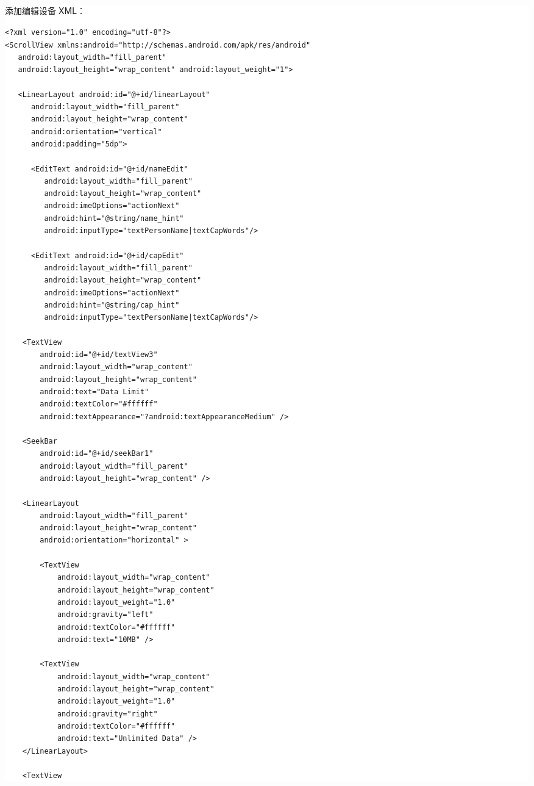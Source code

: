 添加编辑设备 XML：

```
<?xml version="1.0" encoding="utf-8"?>
<ScrollView xmlns:android="http://schemas.android.com/apk/res/android"
   android:layout_width="fill_parent" 
   android:layout_height="wrap_content" android:layout_weight="1">

   <LinearLayout android:id="@+id/linearLayout"
      android:layout_width="fill_parent"
      android:layout_height="wrap_content"
      android:orientation="vertical" 
      android:padding="5dp">

      <EditText android:id="@+id/nameEdit"
         android:layout_width="fill_parent"
         android:layout_height="wrap_content" 
         android:imeOptions="actionNext" 
         android:hint="@string/name_hint"
         android:inputType="textPersonName|textCapWords"/>

      <EditText android:id="@+id/capEdit"
         android:layout_width="fill_parent" 
         android:layout_height="wrap_content" 
         android:imeOptions="actionNext" 
         android:hint="@string/cap_hint"
         android:inputType="textPersonName|textCapWords"/>

    <TextView
        android:id="@+id/textView3"
        android:layout_width="wrap_content"
        android:layout_height="wrap_content"
        android:text="Data Limit"
        android:textColor="#ffffff"
        android:textAppearance="?android:textAppearanceMedium" />

    <SeekBar
        android:id="@+id/seekBar1"
        android:layout_width="fill_parent"
        android:layout_height="wrap_content" />

    <LinearLayout
        android:layout_width="fill_parent"
        android:layout_height="wrap_content"
        android:orientation="horizontal" >

        <TextView
            android:layout_width="wrap_content"
            android:layout_height="wrap_content"
            android:layout_weight="1.0"
            android:gravity="left"
            android:textColor="#ffffff"
            android:text="10MB" />

        <TextView
            android:layout_width="wrap_content"
            android:layout_height="wrap_content"
            android:layout_weight="1.0"
            android:gravity="right"
            android:textColor="#ffffff"
            android:text="Unlimited Data" />
    </LinearLayout>

    <TextView
```